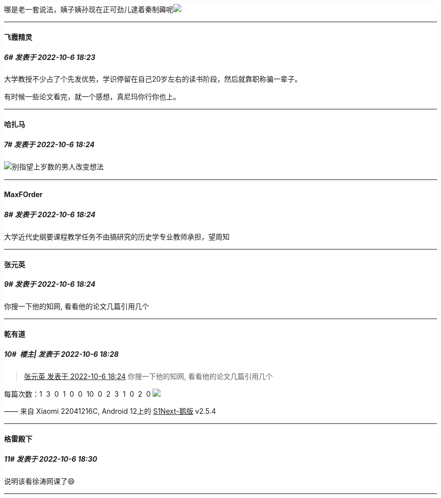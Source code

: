 哪是老一套说法，姨子姨孙现在正可劲儿逮着秦制薅呢<img src="https://static.saraba1st.com/image/smiley/face2017/037.png" referrerpolicy="no-referrer">

*****

####  飞霞精灵  
##### 6#       发表于 2022-10-6 18:23

大学教授不少占了个先发优势，学识停留在自己20岁左右的读书阶段，然后就靠职称骗一辈子。

有时候一些论文看完，就一个感想，真尼玛你行你也上。

*****

####  哈扎马  
##### 7#       发表于 2022-10-6 18:24

<img src="https://static.saraba1st.com/image/smiley/face2017/037.png" referrerpolicy="no-referrer">别指望上岁数的男人改变想法

*****

####  MaxFOrder  
##### 8#       发表于 2022-10-6 18:24

大学近代史纲要课程教学任务不由搞研究的历史学专业教师承担，望周知

*****

####  张元英  
##### 9#       发表于 2022-10-6 18:24

你搜一下他的知网, 看看他的论文几篇引用几个

*****

####  乾有道  
##### 10#         楼主| 发表于 2022-10-6 18:28

<blockquote><a href="httphttps://bbs.saraba1st.com/2b/forum.php?mod=redirect&amp;goto=findpost&amp;pid=57783994&amp;ptid=2098316" target="_blank">张元英 发表于 2022-10-6 18:24</a>
你搜一下他的知网, 看看他的论文几篇引用几个</blockquote>
每篇次数：1  3  0  1  0  0  10  0  2  3  1  0  2  0
<img src="https://static.saraba1st.com/image/smiley/face2017/010.png" referrerpolicy="no-referrer">

—— 来自 Xiaomi 22041216C, Android 12上的 [S1Next-鹅版](https://github.com/ykrank/S1-Next/releases) v2.5.4

*****

####  格雷殿下  
##### 11#       发表于 2022-10-6 18:30

说明该看徐涛网课了😄

*****
